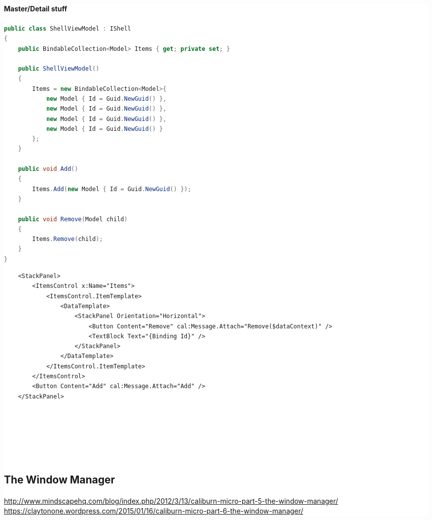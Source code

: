 #### Master/Detail stuff
```c#
public class ShellViewModel : IShell
{
    public BindableCollection<Model> Items { get; private set; }

    public ShellViewModel()
    {
        Items = new BindableCollection<Model>{
            new Model { Id = Guid.NewGuid() },
            new Model { Id = Guid.NewGuid() },
            new Model { Id = Guid.NewGuid() },
            new Model { Id = Guid.NewGuid() }
        };
    }

    public void Add()
    {
        Items.Add(new Model { Id = Guid.NewGuid() });
    }

    public void Remove(Model child)
    {
        Items.Remove(child);
    }
}
```
```xaml
    <StackPanel>
        <ItemsControl x:Name="Items">
            <ItemsControl.ItemTemplate>
                <DataTemplate>
                    <StackPanel Orientation="Horizontal">
                        <Button Content="Remove" cal:Message.Attach="Remove($dataContext)" />
                        <TextBlock Text="{Binding Id}" />
                    </StackPanel>
                </DataTemplate>
            </ItemsControl.ItemTemplate>
        </ItemsControl>
        <Button Content="Add" cal:Message.Attach="Add" />
    </StackPanel>
```

<br>
<br>
<br>
<br>
<br>

## The Window Manager
http://www.mindscapehq.com/blog/index.php/2012/3/13/caliburn-micro-part-5-the-window-manager/  
https://claytonone.wordpress.com/2015/01/16/caliburn-micro-part-6-the-window-manager/
